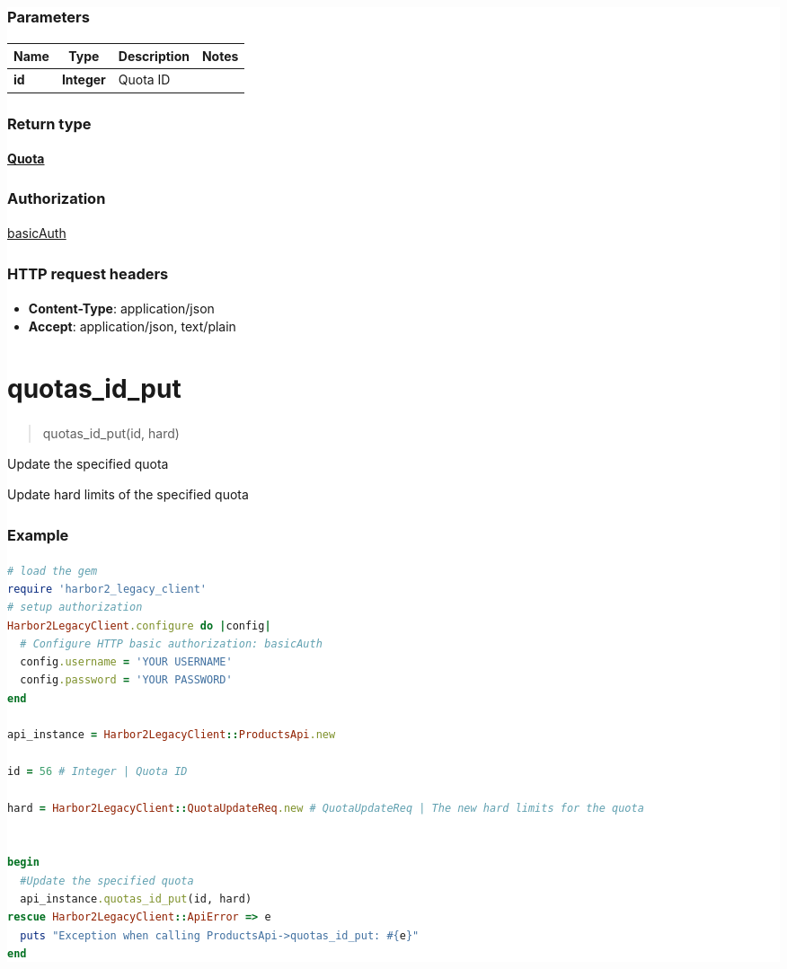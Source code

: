 ### Parameters

Name | Type | Description  | Notes
------------- | ------------- | ------------- | -------------
 **id** | **Integer**| Quota ID | 

### Return type

[**Quota**](Quota.md)

### Authorization

[basicAuth](../README.md#basicAuth)

### HTTP request headers

 - **Content-Type**: application/json
 - **Accept**: application/json, text/plain



# **quotas_id_put**
> quotas_id_put(id, hard)

Update the specified quota

Update hard limits of the specified quota

### Example
```ruby
# load the gem
require 'harbor2_legacy_client'
# setup authorization
Harbor2LegacyClient.configure do |config|
  # Configure HTTP basic authorization: basicAuth
  config.username = 'YOUR USERNAME'
  config.password = 'YOUR PASSWORD'
end

api_instance = Harbor2LegacyClient::ProductsApi.new

id = 56 # Integer | Quota ID

hard = Harbor2LegacyClient::QuotaUpdateReq.new # QuotaUpdateReq | The new hard limits for the quota


begin
  #Update the specified quota
  api_instance.quotas_id_put(id, hard)
rescue Harbor2LegacyClient::ApiError => e
  puts "Exception when calling ProductsApi->quotas_id_put: #{e}"
end
```
